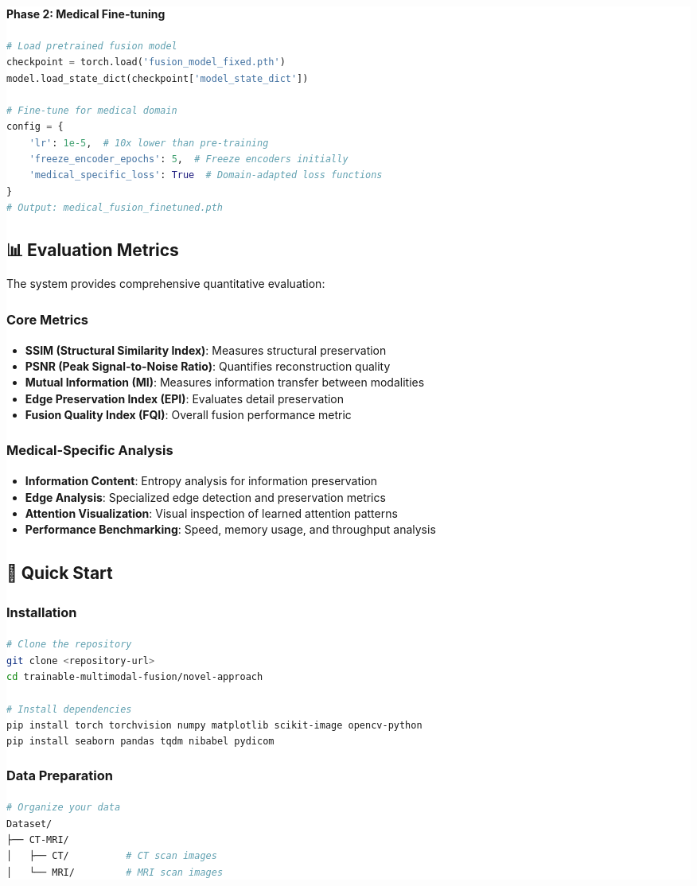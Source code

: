 #### Phase 2: Medical Fine-tuning
```python
# Load pretrained fusion model
checkpoint = torch.load('fusion_model_fixed.pth')
model.load_state_dict(checkpoint['model_state_dict'])

# Fine-tune for medical domain
config = {
    'lr': 1e-5,  # 10x lower than pre-training
    'freeze_encoder_epochs': 5,  # Freeze encoders initially
    'medical_specific_loss': True  # Domain-adapted loss functions
}
# Output: medical_fusion_finetuned.pth
```

## 📊 Evaluation Metrics

The system provides comprehensive quantitative evaluation:

### Core Metrics
- **SSIM (Structural Similarity Index)**: Measures structural preservation
- **PSNR (Peak Signal-to-Noise Ratio)**: Quantifies reconstruction quality
- **Mutual Information (MI)**: Measures information transfer between modalities
- **Edge Preservation Index (EPI)**: Evaluates detail preservation
- **Fusion Quality Index (FQI)**: Overall fusion performance metric

### Medical-Specific Analysis
- **Information Content**: Entropy analysis for information preservation
- **Edge Analysis**: Specialized edge detection and preservation metrics
- **Attention Visualization**: Visual inspection of learned attention patterns
- **Performance Benchmarking**: Speed, memory usage, and throughput analysis

## 🚀 Quick Start

### Installation

```bash
# Clone the repository
git clone <repository-url>
cd trainable-multimodal-fusion/novel-approach

# Install dependencies
pip install torch torchvision numpy matplotlib scikit-image opencv-python
pip install seaborn pandas tqdm nibabel pydicom
```

### Data Preparation

```bash
# Organize your data
Dataset/
├── CT-MRI/
│   ├── CT/          # CT scan images
│   └── MRI/         # MRI scan images
```
